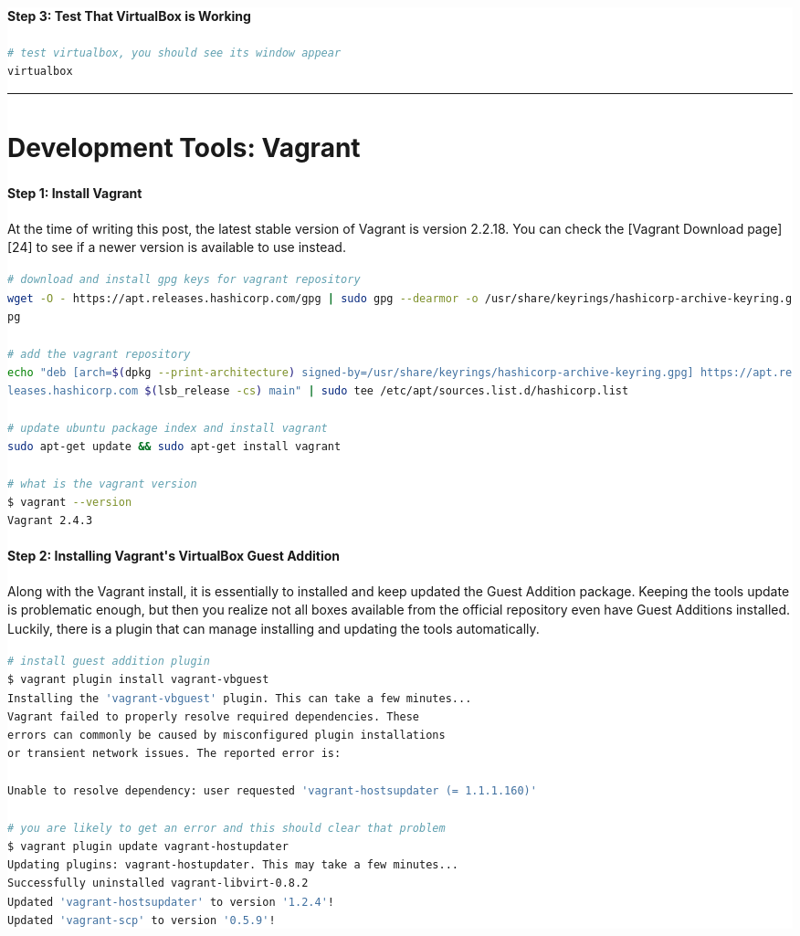 #### Step 3: Test That VirtualBox is Working

```bash
# test virtualbox, you should see its window appear
virtualbox
```

---------------

# Development Tools: Vagrant

#### Step 1: Install Vagrant

At the time of writing this post,
the latest stable version of Vagrant is version 2.2.18.
You can check the [Vagrant Download page][24] to see if a newer version is available to use instead.

```bash
# download and install gpg keys for vagrant repository
wget -O - https://apt.releases.hashicorp.com/gpg | sudo gpg --dearmor -o /usr/share/keyrings/hashicorp-archive-keyring.gpg

# add the vagrant repository
echo "deb [arch=$(dpkg --print-architecture) signed-by=/usr/share/keyrings/hashicorp-archive-keyring.gpg] https://apt.releases.hashicorp.com $(lsb_release -cs) main" | sudo tee /etc/apt/sources.list.d/hashicorp.list

# update ubuntu package index and install vagrant
sudo apt-get update && sudo apt-get install vagrant

# what is the vagrant version
$ vagrant --version
Vagrant 2.4.3
```

#### Step 2: Installing Vagrant's VirtualBox Guest Addition

Along with the Vagrant install,
it is essentially to installed and keep updated the Guest Addition package.
Keeping the tools update is problematic enough,
but then you realize not all boxes available from the official repository even have Guest Additions installed.
Luckily, there is a plugin that can manage installing and updating the tools automatically.

```bash
# install guest addition plugin
$ vagrant plugin install vagrant-vbguest
Installing the 'vagrant-vbguest' plugin. This can take a few minutes...
Vagrant failed to properly resolve required dependencies. These
errors can commonly be caused by misconfigured plugin installations
or transient network issues. The reported error is:

Unable to resolve dependency: user requested 'vagrant-hostsupdater (= 1.1.1.160)'

# you are likely to get an error and this should clear that problem
$ vagrant plugin update vagrant-hostupdater
Updating plugins: vagrant-hostupdater. This may take a few minutes...
Successfully uninstalled vagrant-libvirt-0.8.2
Updated 'vagrant-hostsupdater' to version '1.2.4'!
Updated 'vagrant-scp' to version '0.5.9'!
```
